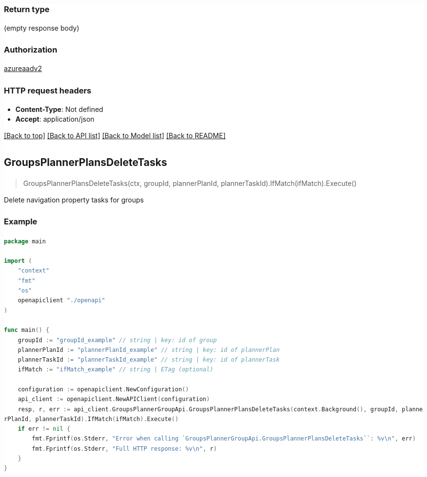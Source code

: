 ### Return type

 (empty response body)

### Authorization

[azureaadv2](../README.md#azureaadv2)

### HTTP request headers

- **Content-Type**: Not defined
- **Accept**: application/json

[[Back to top]](#) [[Back to API list]](../README.md#documentation-for-api-endpoints)
[[Back to Model list]](../README.md#documentation-for-models)
[[Back to README]](../README.md)


## GroupsPlannerPlansDeleteTasks

> GroupsPlannerPlansDeleteTasks(ctx, groupId, plannerPlanId, plannerTaskId).IfMatch(ifMatch).Execute()

Delete navigation property tasks for groups



### Example

```go
package main

import (
    "context"
    "fmt"
    "os"
    openapiclient "./openapi"
)

func main() {
    groupId := "groupId_example" // string | key: id of group
    plannerPlanId := "plannerPlanId_example" // string | key: id of plannerPlan
    plannerTaskId := "plannerTaskId_example" // string | key: id of plannerTask
    ifMatch := "ifMatch_example" // string | ETag (optional)

    configuration := openapiclient.NewConfiguration()
    api_client := openapiclient.NewAPIClient(configuration)
    resp, r, err := api_client.GroupsPlannerGroupApi.GroupsPlannerPlansDeleteTasks(context.Background(), groupId, plannerPlanId, plannerTaskId).IfMatch(ifMatch).Execute()
    if err != nil {
        fmt.Fprintf(os.Stderr, "Error when calling `GroupsPlannerGroupApi.GroupsPlannerPlansDeleteTasks``: %v\n", err)
        fmt.Fprintf(os.Stderr, "Full HTTP response: %v\n", r)
    }
}
```

